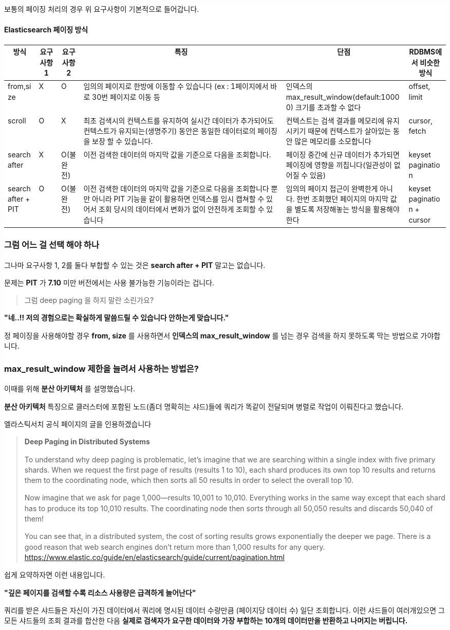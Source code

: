 보통의 페이징 처리의 경우 위 요구사항이 기본적으로 들어갑니다.

#### Elasticsearch 페이징 방식

|방식|요구사항 1|요구사항 2 |특징|단점|RDBMS에서 비슷한 방식|
|---|---|---|---|---|---|
|from,size|X|O|임의의 페이지로 한방에 이동할 수 있습니다 (ex : 1페이지에서 바로 30번 페이지로 이동 등|인덱스의 max_result_window(default:10000) 크기를 초과할 수 없다|offset, limit|
|scroll|O|X|최초 검색시의 컨텍스트를 유지하여 실시간 데이터가 추가되어도 컨텍스트가 유지되는(생명주기) 동안은 동일한 데이터로의 페이징을 보장 할 수 있습니다. |컨텍스트는 검색 결과를 메모리에 유지시키기 때문에 컨텍스트가 살아있는 동안 많은 메모리를 소모합니다|cursor, fetch|
|search after|X|O(불완전)|이전 검색한 데이터의 마지막 값을 기준으로 다음을 조회합니다. |페이징 중간에 신규 데이터가 추가되면 페이징에 영향을 끼칩니다(일관성이 없어질 수 있음)|keyset pagination|
|search after + PIT|O|O(불완전)|이전 검색한 데이터의 마지막 값을 기준으로 다음을 조회합니다 뿐만 아니라 PIT 기능을 같이 활용하면 인덱스를 임시 캡쳐할 수 있어서 조회 당시의 데이터에서 변화가 없이 안전하게 조회할 수 있습니다 |임의의 페이지 접근이 완벽한게 아니다. 한번 조회했던 페이지의 마지막 값을 별도록 저장해놓는 방식을 활용해야한다|keyset pagination + cursor|

### 그럼 어느 걸 선택 해야 하나

그나마 요구사항 1, 2를 둘다 부합할 수 있는 것은 **search after + PIT** 말고는 없습니다.

문제는 **PIT** 가 **7.10** 미만 버전에서는 사용 불가능한 기능이라는 겁니다.

> 그럼 deep paging 을 하지 말란 소린가요?

**"네..!! 저의 경험으로는 확실하게 말씀드릴 수 있습니다 안하는게 맞습니다."**

정 페이징을 사용해야할 경우 **from, size** 를 사용하면서 **인덱스의 max_result_window** 를 넘는 경우 검색을 하지 못하도록 막는 방법으로 가야합니다.

### max_result_window 제한을 늘려서 사용하는 방법은?

이때를 위해 **분산 아키텍처** 를 설명했습니다.

**분산 아키텍처** 특징으로 클러스터에 포함된 노드(좀더 명확히는 샤드)들에 쿼리가 똑같이 전달되며 병렬로 작업이 이뤄진다고 했습니다.

엘라스틱서치 공식 페이지의 글을 인용하겠습니다

> **Deep Paging in Distributed Systems**
>
>To understand why deep paging is problematic, let’s imagine that we are searching within a single index with five primary shards. When we request the first page of results (results 1 to 10), each shard produces its own top 10 results and returns them to the coordinating node, which then sorts all 50 results in order to select the overall top 10.
>
>Now imagine that we ask for page 1,000—​results 10,001 to 10,010. Everything works in the same way except that each shard has to produce its top 10,010 results. The coordinating node then sorts through all 50,050 results and discards 50,040 of them!
>
>You can see that, in a distributed system, the cost of sorting results grows exponentially the deeper we page. There is a good reason that web search engines don’t return more than 1,000 results for any query.
> https://www.elastic.co/guide/en/elasticsearch/guide/current/pagination.html

쉽게 요약하자면 이런 내용입니다.

**"깊은 페이지를 검색할 수록 리소스 사용량은 급격하게 늘어난다"**

쿼리를 받은 샤드들은 자신이 가진 데이터에서 쿼리에 명시된 데이터 수량만큼 (페이지당 데이터 수) 일단 조회합니다. 이런 샤드들이 여러개있으면 그 모든 샤드들의 조회 결과를 합산한 다음 **실제로 검색자가 요구한 데이터와 가장 부합하는 10개의 데이터만을 반환하고 나머지는 버립니다.**
